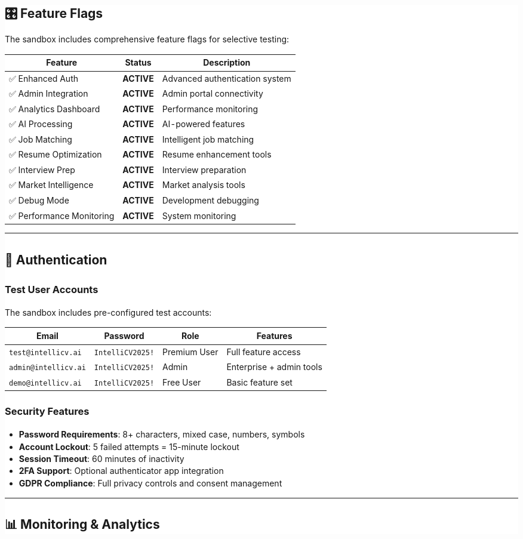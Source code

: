 ## 🎛️ **Feature Flags**

The sandbox includes comprehensive feature flags for selective testing:

| Feature | Status | Description |
|---------|--------|-------------|
| ✅ Enhanced Auth | **ACTIVE** | Advanced authentication system |
| ✅ Admin Integration | **ACTIVE** | Admin portal connectivity |  
| ✅ Analytics Dashboard | **ACTIVE** | Performance monitoring |
| ✅ AI Processing | **ACTIVE** | AI-powered features |
| ✅ Job Matching | **ACTIVE** | Intelligent job matching |
| ✅ Resume Optimization | **ACTIVE** | Resume enhancement tools |
| ✅ Interview Prep | **ACTIVE** | Interview preparation |
| ✅ Market Intelligence | **ACTIVE** | Market analysis tools |
| ✅ Debug Mode | **ACTIVE** | Development debugging |
| ✅ Performance Monitoring | **ACTIVE** | System monitoring |

---

## 🔑 **Authentication**

### **Test User Accounts**

The sandbox includes pre-configured test accounts:

| Email | Password | Role | Features |
|-------|----------|------|----------|
| `test@intellicv.ai` | `IntelliCV2025!` | Premium User | Full feature access |
| `admin@intellicv.ai` | `IntelliCV2025!` | Admin | Enterprise + admin tools |
| `demo@intellicv.ai` | `IntelliCV2025!` | Free User | Basic feature set |

### **Security Features**

- **Password Requirements**: 8+ characters, mixed case, numbers, symbols
- **Account Lockout**: 5 failed attempts = 15-minute lockout
- **Session Timeout**: 60 minutes of inactivity
- **2FA Support**: Optional authenticator app integration
- **GDPR Compliance**: Full privacy controls and consent management

---

## 📊 **Monitoring & Analytics**
